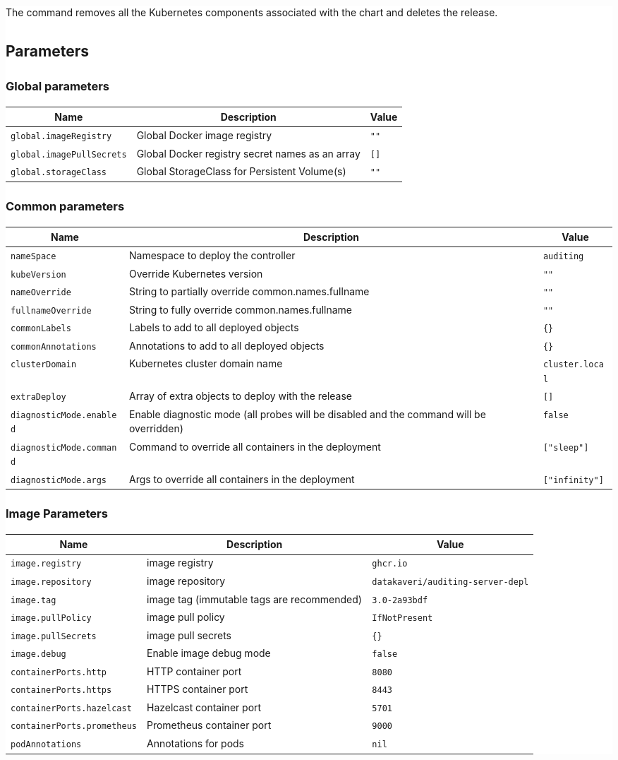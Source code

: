 The command removes all the Kubernetes components associated with the chart and deletes the release.

## Parameters

### Global parameters

| Name                      | Description                                     | Value |
| ------------------------- | ----------------------------------------------- | ----- |
| `global.imageRegistry`    | Global Docker image registry                    | `""`  |
| `global.imagePullSecrets` | Global Docker registry secret names as an array | `[]`  |
| `global.storageClass`     | Global StorageClass for Persistent Volume(s)    | `""`  |


### Common parameters

| Name                     | Description                                                                             | Value           |
| ------------------------ | --------------------------------------------------------------------------------------- | --------------- |
| `nameSpace`              | Namespace to deploy the controller                                                      | `auditing`           |
| `kubeVersion`            | Override Kubernetes version                                                             | `""`            |
| `nameOverride`           | String to partially override common.names.fullname                                      | `""`            |
| `fullnameOverride`       | String to fully override common.names.fullname                                          | `""`            |
| `commonLabels`           | Labels to add to all deployed objects                                                   | `{}`            |
| `commonAnnotations`      | Annotations to add to all deployed objects                                              | `{}`            |
| `clusterDomain`          | Kubernetes cluster domain name                                                          | `cluster.local` |
| `extraDeploy`            | Array of extra objects to deploy with the release                                       | `[]`            |
| `diagnosticMode.enabled` | Enable diagnostic mode (all probes will be disabled and the command will be overridden) | `false`         |
| `diagnosticMode.command` | Command to override all containers in the deployment                                    | `["sleep"]`     |
| `diagnosticMode.args`    | Args to override all containers in the deployment                                       | `["infinity"]`  |


### Image Parameters

| Name                        | Description                                | Value                |
| --------------------------- | ------------------------------------------ | -------------------- |
| `image.registry`            | image registry                             | `ghcr.io`            |
| `image.repository`          | image repository                           | `datakaveri/auditing-server-depl` |
| `image.tag`                 | image tag (immutable tags are recommended) | `3.0-2a93bdf`        |
| `image.pullPolicy`          | image pull policy                          | `IfNotPresent`       |
| `image.pullSecrets`         | image pull secrets                         | `{}`                 |
| `image.debug`               | Enable image debug mode                    | `false`              |
| `containerPorts.http`       | HTTP container port                        | `8080`                 |
| `containerPorts.https`      | HTTPS container port                       | `8443`                |
| `containerPorts.hazelcast`  | Hazelcast container port                   | `5701`               |
| `containerPorts.prometheus` | Prometheus container port                  | `9000`               |
| `podAnnotations`            | Annotations for pods                       | `nil`                |
